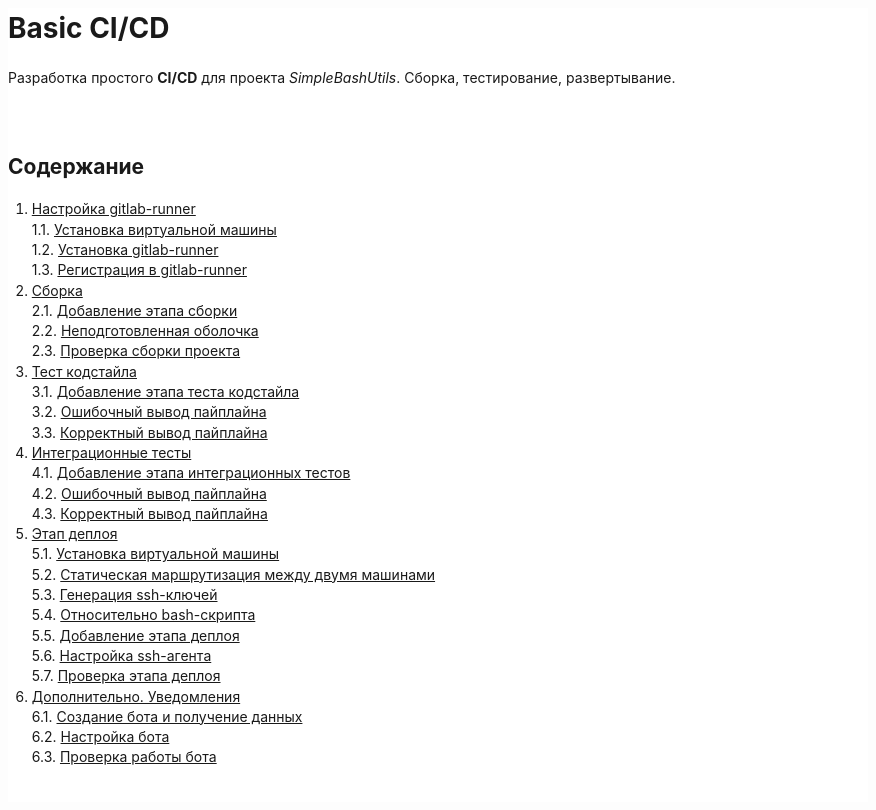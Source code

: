 # Basic CI/CD

Разработка простого **CI/CD** для проекта *SimpleBashUtils*. Сборка, тестирование, развертывание.

<br>

## Содержание

1. [Настройка gitlab-runner](#part-1-настройка-gitlab-runner) \
  1.1. [Установка виртуальной машины](#поднять-виртуальную-машину-ubuntu-server-2204-lts) \
  1.2. [Установка gitlab-runner](#скачать-и-установить-на-виртуальную-машину-gitlab-runner) \
  1.3. [Регистрация в gitlab-runner](#запустить-gitlab-runner-и-зарегистрировать-его-для-использования-в-текущем-проекте-do6_cicd)
2. [Cборка](#part-2-сборка) \
  2.1. [Добавление этапа сборки](#напиcать-этап-для-ci-по-сборке-приложений-из-проекта-c2_simplebashutils) \
  2.2. [Неподготовленная оболочка](#неподготовленная-оболочка) \
  2.3. [Проверка сборки проекта](#проверка-сборки-проекта)
3. [Тест кодстайла](#part-3-тест-кодстайла) \
  3.1. [Добавление этапа теста кодстайла](#напиcать-этап-для-ci-который-запускает-скрипт-кодстайла-clang-format) \
  3.2. [Ошибочный вывод пайплайна](#проверить-зафейлился-ли-пайплайн-если-совершена-ошибка-в-кодстайле) \
  3.3. [Корректный вывод пайплайна](#исправить-ошибку-в-форматировании-кода-и-проверить-результат)
4. [Интеграционные тесты](#part-4-интеграционные-тесты) \
  4.1. [Добавление этапа интеграционных тестов](#написать-этап-для-ci-который-запускает-интеграционные-тесты-из-того-же-проекта) \
  4.2. [Ошибочный вывод пайплайна](#проверить-зафейлился-ли-пайплайн-если-обнаруживаются-ошибочные-рузльтаты-интеграционных-тестов) \
  4.3. [Корректный вывод пайплайна](#исправить-ошибку-для-успешного-прохождения-тестов-и-проверить-результат)
5. [Этап деплоя](#part-5-этап-деплоя) \
  5.1. [Установка виртуальной машины](#поднять-вторую-виртуальную-машину-ubuntu-server-2204-lts) \
  5.2. [Статическая маршрутизация между двумя машинами](#статическая-маршрутизация-между-двумя-машинами) \
  5.3. [Генерация ssh-ключей](#генерация-ssh-ключей) \
  5.4. [Относительно bash-скрипта](#написать-bash-скрипт-который-при-помощи-ssh-и-scp-копирует-файлы-полученные-после-сборки-артефакты-в-директорию-usrlocalbin-второй-виртуальной-машины) \
  5.5. [Добавление этапа деплоя](#написать-этап-для-cd-который-«разворачивает»-проект-на-другой-виртуальной-машине) \
  5.6. [Настройка ssh-агента](#настройка-ssh-агента) \
  5.7. [Проверка этапа деплоя](#проверка-этапа-деплоя)
6. [Дополнительно. Уведомления](#part-6-дополнительно-уведомления) \
  6.1. [Создание бота и получение данных](#настроить-уведомления-о-успешномнеуспешном-выполнении-пайплайна-через-бота-с-именем-«nealpadm-do6-cicd»-в-telegram) \
  6.2. [Настройка бота](#настройка-бота) \
  6.3. [Проверка работы бота](#проверка-работы-бота)

<br>


